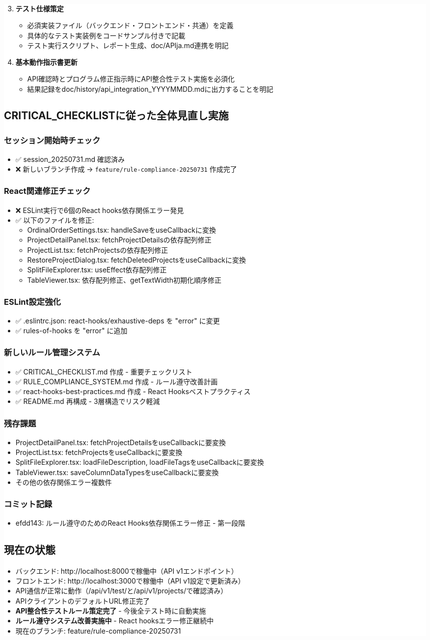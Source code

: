 3. **テスト仕様策定**
   - 必須実装ファイル（バックエンド・フロントエンド・共通）を定義
   - 具体的なテスト実装例をコードサンプル付きで記載
   - テスト実行スクリプト、レポート生成、doc/APIja.md連携を明記

4. **基本動作指示書更新**
   - API確認時とプログラム修正指示時にAPI整合性テスト実施を必須化
   - 結果記録をdoc/history/api_integration_YYYYMMDD.mdに出力することを明記

## CRITICAL_CHECKLISTに従った全体見直し実施

### セッション開始時チェック
- ✅ session_20250731.md 確認済み
- ❌ 新しいブランチ作成 → `feature/rule-compliance-20250731` 作成完了

### React関連修正チェック
- ❌ ESLint実行で6個のReact hooks依存関係エラー発見
- ✅ 以下のファイルを修正:
  - OrdinalOrderSettings.tsx: handleSaveをuseCallbackに変換
  - ProjectDetailPanel.tsx: fetchProjectDetailsの依存配列修正
  - ProjectList.tsx: fetchProjectsの依存配列修正  
  - RestoreProjectDialog.tsx: fetchDeletedProjectsをuseCallbackに変換
  - SplitFileExplorer.tsx: useEffect依存配列修正
  - TableViewer.tsx: 依存配列修正、getTextWidth初期化順序修正

### ESLint設定強化
- ✅ .eslintrc.json: react-hooks/exhaustive-deps を "error" に変更
- ✅ rules-of-hooks を "error" に追加

### 新しいルール管理システム
- ✅ CRITICAL_CHECKLIST.md 作成 - 重要チェックリスト
- ✅ RULE_COMPLIANCE_SYSTEM.md 作成 - ルール遵守改善計画
- ✅ react-hooks-best-practices.md 作成 - React Hooksベストプラクティス
- ✅ README.md 再構成 - 3層構造でリスク軽減

### 残存課題
- ProjectDetailPanel.tsx: fetchProjectDetailsをuseCallbackに要変換
- ProjectList.tsx: fetchProjectsをuseCallbackに要変換  
- SplitFileExplorer.tsx: loadFileDescription, loadFileTagsをuseCallbackに要変換
- TableViewer.tsx: saveColumnDataTypesをuseCallbackに要変換
- その他の依存関係エラー複数件

### コミット記録
- efdd143: ルール遵守のためのReact Hooks依存関係エラー修正 - 第一段階

## 現在の状態
- バックエンド: http://localhost:8000で稼働中（API v1エンドポイント）
- フロントエンド: http://localhost:3000で稼働中（API v1設定で更新済み）
- API通信が正常に動作（/api/v1/test/と/api/v1/projects/で確認済み）
- APIクライアントのデフォルトURL修正完了
- **API整合性テストルール策定完了** - 今後全テスト時に自動実施
- **ルール遵守システム改善実施中** - React hooksエラー修正継続中
- 現在のブランチ: feature/rule-compliance-20250731
